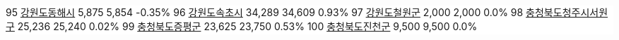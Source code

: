   <tr class="item">
    <td>95</td>
    <td><a href="/apt/강원도동해시">강원도동해시</a></td>
    <td>5,875</td>
    <td>5,854</td>
    <td>-0.35%</td>
  </tr>

  <tr class="item">
    <td>96</td>
    <td><a href="/apt/강원도속초시">강원도속초시</a></td>
    <td>34,289</td>
    <td>34,609</td>
    <td>0.93%</td>
  </tr>

  <tr class="item">
    <td>97</td>
    <td><a href="/apt/강원도철원군">강원도철원군</a></td>
    <td>2,000</td>
    <td>2,000</td>
    <td>0.0%</td>
  </tr>

  <tr class="item">
    <td>98</td>
    <td><a href="/apt/충청북도청주시서원구">충청북도청주시서원구</a></td>
    <td>25,236</td>
    <td>25,240</td>
    <td>0.02%</td>
  </tr>

  <tr class="item">
    <td>99</td>
    <td><a href="/apt/충청북도증평군">충청북도증평군</a></td>
    <td>23,625</td>
    <td>23,750</td>
    <td>0.53%</td>
  </tr>

  <tr class="item">
    <td>100</td>
    <td><a href="/apt/충청북도진천군">충청북도진천군</a></td>
    <td>9,500</td>
    <td>9,500</td>
    <td>0.0%</td>
  </tr>

  <tr>
    <td colspan="5">
      <script async src="https://pagead2.googlesyndication.com/pagead/js/adsbygoogle.js?client=ca-pub-3485438051770037"
          crossorigin="anonymous"></script>
      <ins class="adsbygoogle"
          style="display:block; text-align:center;"
          data-ad-layout="in-article"
          data-ad-format="fluid"
          data-ad-client="ca-pub-3485438051770037"
          data-ad-slot="2046582130"></ins>
      <script>
          (adsbygoogle = window.adsbygoogle || []).push({});
      </script>
    </td>
  </tr>            
            